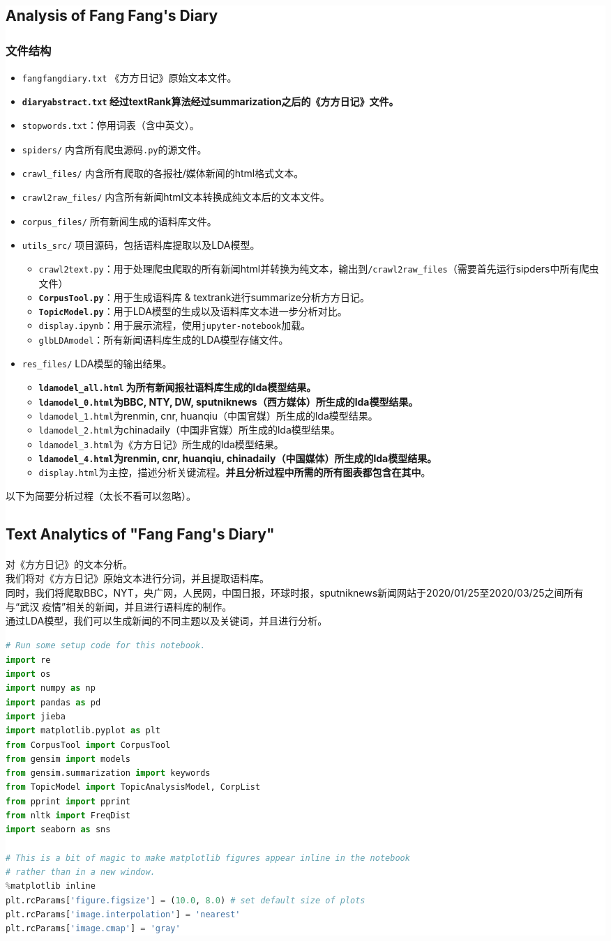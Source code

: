 ## Analysis of Fang Fang's Diary

### 文件结构

- `fangfangdiary.txt` 《方方日记》原始文本文件。

- **`diaryabstract.txt` 经过textRank算法经过summarization之后的《方方日记》文件。**
- `stopwords.txt`：停用词表（含中英文）。

- `spiders/` 内含所有爬虫源码`.py`的源文件。

- `crawl_files/` 内含所有爬取的各报社/媒体新闻的html格式文本。

- `crawl2raw_files/` 内含所有新闻html文本转换成纯文本后的文本文件。

- `corpus_files/` 所有新闻生成的语料库文件。

- `utils_src/` 项目源码，包括语料库提取以及LDA模型。
  - `crawl2text.py`：用于处理爬虫爬取的所有新闻html并转换为纯文本，输出到`/crawl2raw_files`（需要首先运行sipders中所有爬虫文件）
  - **`CorpusTool.py`**：用于生成语料库 & textrank进行summarize分析方方日记。
  - **`TopicModel.py`**：用于LDA模型的生成以及语料库文本进一步分析对比。
  - `display.ipynb`：用于展示流程，使用`jupyter-notebook`加载。
  - `glbLDAmodel`：所有新闻语料库生成的LDA模型存储文件。

- `res_files/` LDA模型的输出结果。
  - **`ldamodel_all.html` 为所有新闻报社语料库生成的lda模型结果。**
  - **`ldamodel_0.html`为BBC, NTY, DW, sputniknews（西方媒体）所生成的lda模型结果。**
  - `ldamodel_1.html`为renmin, cnr, huanqiu（中国官媒）所生成的lda模型结果。
  - `ldamodel_2.html`为chinadaily（中国非官媒）所生成的lda模型结果。
  - `ldamodel_3.html`为《方方日记》所生成的lda模型结果。
  - **`ldamodel_4.html`为renmin, cnr, huanqiu, chinadaily（中国媒体）所生成的lda模型结果。**
  - `display.html`为主控，描述分析关键流程。**并且分析过程中所需的所有图表都包含在其中**。



以下为简要分析过程（太长不看可以忽略）。

## Text Analytics of "Fang Fang's Diary"

  对《方方日记》的文本分析。    
  我们将对《方方日记》原始文本进行分词，并且提取语料库。    
同时，我们将爬取BBC，NYT，央广网，人民网，中国日报，环球时报，sputniknews新闻网站于2020/01/25至2020/03/25之间所有与“武汉 疫情”相关的新闻，并且进行语料库的制作。    
  通过LDA模型，我们可以生成新闻的不同主题以及关键词，并且进行分析。


```python
# Run some setup code for this notebook.
import re
import os
import numpy as np
import pandas as pd
import jieba
import matplotlib.pyplot as plt
from CorpusTool import CorpusTool
from gensim import models
from gensim.summarization import keywords
from TopicModel import TopicAnalysisModel, CorpList
from pprint import pprint
from nltk import FreqDist
import seaborn as sns

# This is a bit of magic to make matplotlib figures appear inline in the notebook
# rather than in a new window.
%matplotlib inline
plt.rcParams['figure.figsize'] = (10.0, 8.0) # set default size of plots
plt.rcParams['image.interpolation'] = 'nearest'
plt.rcParams['image.cmap'] = 'gray'
```